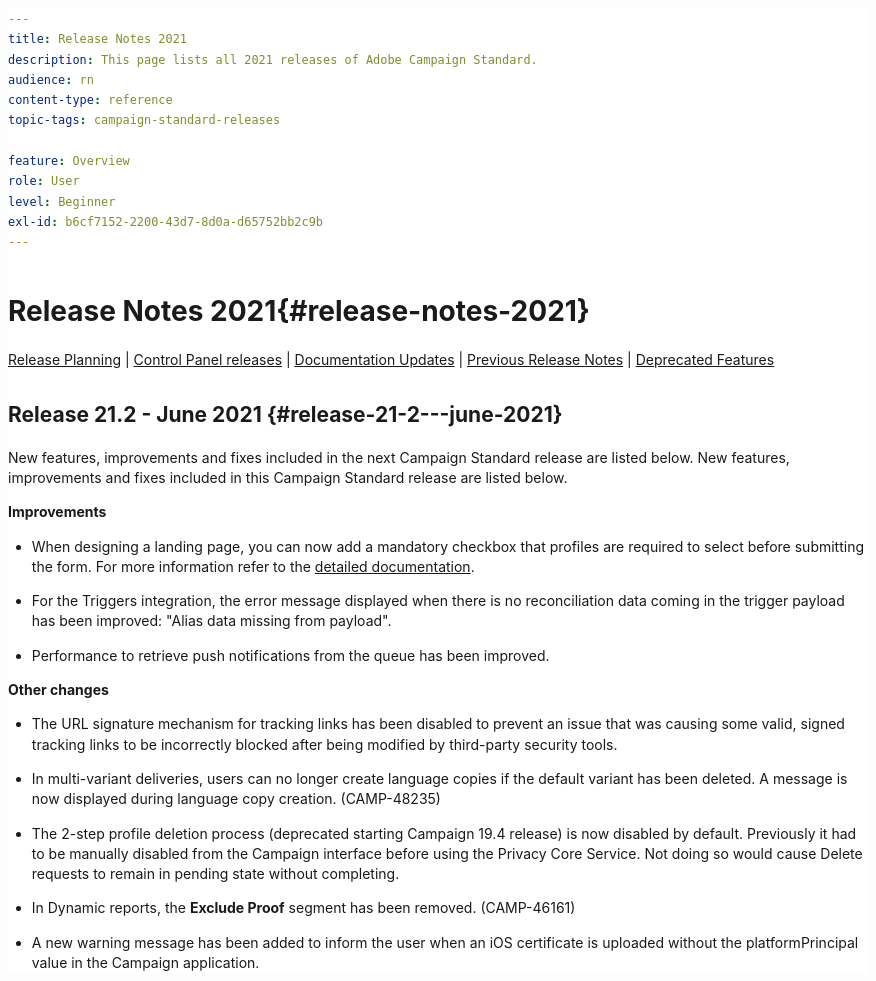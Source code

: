 ```yaml
---
title: Release Notes 2021
description: This page lists all 2021 releases of Adobe Campaign Standard.
audience: rn
content-type: reference
topic-tags: campaign-standard-releases

feature: Overview
role: User
level: Beginner
exl-id: b6cf7152-2200-43d7-8d0a-d65752bb2c9b
---
```

# Release Notes 2021{#release-notes-2021}

[Release Planning](../../rn/using/release-planning.md) &#124; [Control Panel releases](https://experienceleague.adobe.com/docs/control-panel/using/release-notes.html) &#124; [Documentation Updates](../../rn/using/documentation-updates.md) &#124; [Previous Release Notes](../../rn/using/release-notes-2020.md) &#124; [Deprecated Features](../../rn/using/deprecated-features.md)

## Release 21.2 - June 2021 {#release-21-2---june-2021}

New features, improvements and fixes included in the next Campaign Standard release are listed below. New features, improvements and fixes included in this Campaign Standard release are listed below.

**Improvements**

* When designing a landing page, you can now add a mandatory checkbox that profiles are required to select before submitting the form. For more information refer to the [detailed documentation](../../channels/using/managing-landing-page-form-data.md#agreement-checkbox).

* For the Triggers integration, the error message displayed when there is no reconciliation data coming in the trigger payload has been improved: "Alias data missing from payload".

* Performance to retrieve push notifications from the queue has been improved.

**Other changes**

* The URL signature mechanism for tracking links has been disabled to prevent an issue that was causing some valid, signed tracking links to be incorrectly blocked after being modified by third-party security tools.

* In multi-variant deliveries, users can no longer create language copies if the default variant has been deleted. A message is now displayed during language copy creation. (CAMP-48235)

* The 2-step profile deletion process (deprecated starting Campaign 19.4 release) is now disabled by default. Previously it had to be manually disabled from the Campaign interface before using the Privacy Core Service. Not doing so would cause Delete requests to remain in pending state without completing.

* In Dynamic reports, the **Exclude Proof** segment has been removed. (CAMP-46161)

* A new warning message has been added to inform the user when an iOS certificate is uploaded without the platformPrincipal value in the Campaign application.
